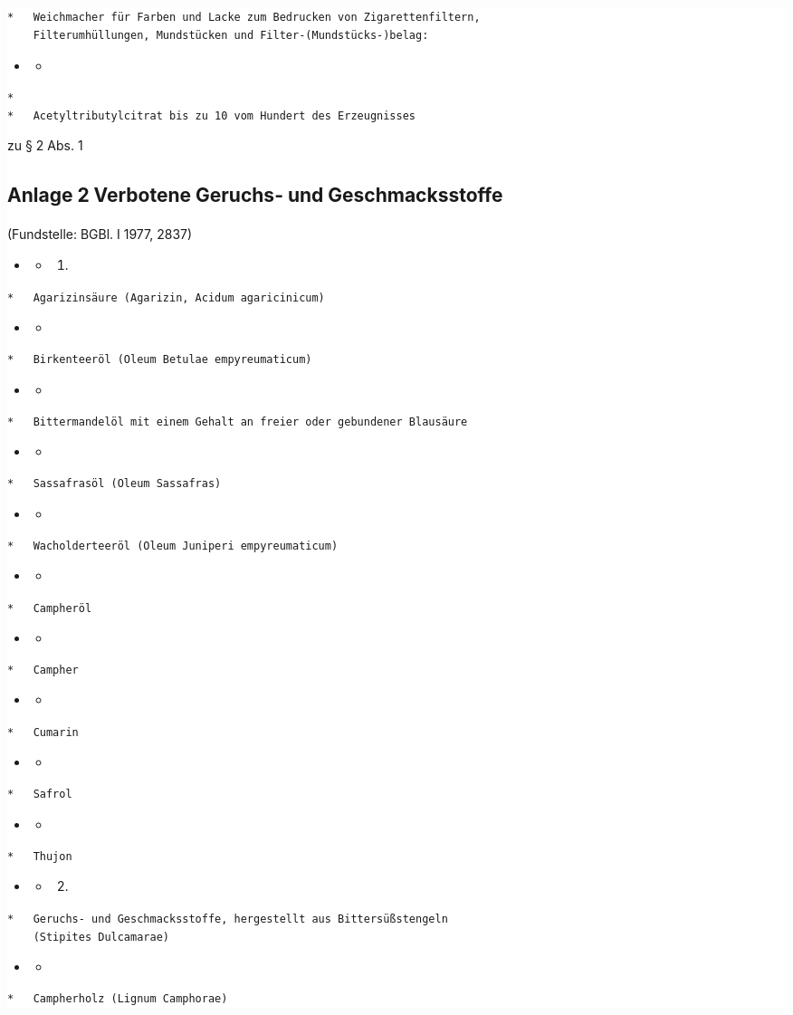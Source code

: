     *   Weichmacher für Farben und Lacke zum Bedrucken von Zigarettenfiltern,
        Filterumhüllungen, Mundstücken und Filter-(Mundstücks-)belag:


*    *
    *
    *   Acetyltributylcitrat bis zu 10 vom Hundert des Erzeugnisses




zu § 2 Abs. 1

## Anlage 2 Verbotene Geruchs- und Geschmacksstoffe

(Fundstelle: BGBl. I 1977, 2837)

*    *   1.

    *   Agarizinsäure (Agarizin, Acidum agaricinicum)


*    *
    *   Birkenteeröl (Oleum Betulae empyreumaticum)


*    *
    *   Bittermandelöl mit einem Gehalt an freier oder gebundener Blausäure


*    *
    *   Sassafrasöl (Oleum Sassafras)


*    *
    *   Wacholderteeröl (Oleum Juniperi empyreumaticum)


*    *
    *   Campheröl


*    *
    *   Campher


*    *
    *   Cumarin


*    *
    *   Safrol


*    *
    *   Thujon


*    *   2.

    *   Geruchs- und Geschmacksstoffe, hergestellt aus Bittersüßstengeln
        (Stipites Dulcamarae)


*    *
    *   Campherholz (Lignum Camphorae)
